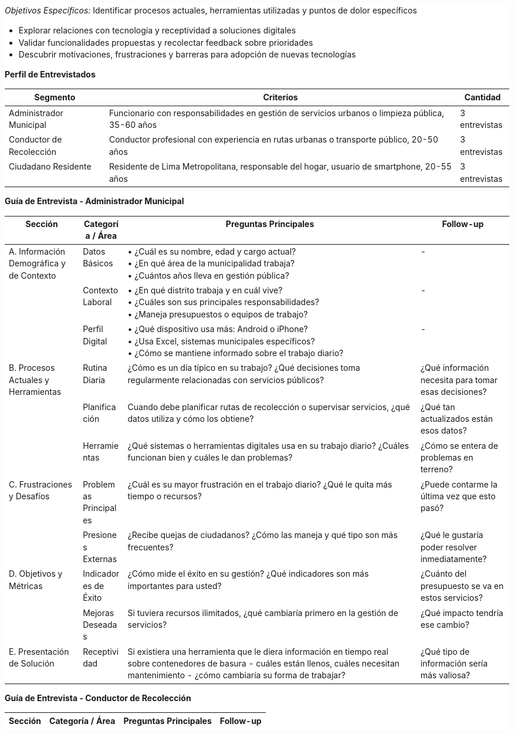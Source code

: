 _Objetivos Específicos:_ 
Identificar procesos actuales, herramientas utilizadas y puntos de dolor específicos
* Explorar relaciones con tecnología y receptividad a soluciones digitales
* Validar funcionalidades propuestas y recolectar feedback sobre prioridades
* Descubrir motivaciones, frustraciones y barreras para adopción de nuevas tecnologías

**Perfil de Entrevistados**

| Segmento                 | Criterios                                                                                        | Cantidad      |
|--------------------------|--------------------------------------------------------------------------------------------------|---------------|
| Administrador Municipal  | Funcionario con responsabilidades en gestión de servicios urbanos o limpieza pública, 35-60 años | 3 entrevistas |
| Conductor de Recolección | Conductor profesional con experiencia en rutas urbanas o transporte público, 20-50 años          | 3 entrevistas |
| Ciudadano Residente      | Residente de Lima Metropolitana, responsable del hogar, usuario de smartphone, 20-55 años        | 3 entrevistas |

**Guía de Entrevista - Administrador Municipal**

| Sección                                  | Categoría / Área      | Preguntas Principales                                                                                                                                                                           | Follow-up                                             |
|------------------------------------------|-----------------------|-------------------------------------------------------------------------------------------------------------------------------------------------------------------------------------------------|-------------------------------------------------------|
| A. Información Demográfica y de Contexto | Datos Básicos         | • ¿Cuál es su nombre, edad y cargo actual?<br>• ¿En qué área de la municipalidad trabaja?<br>• ¿Cuántos años lleva en gestión pública?                                                          | -                                                     |
|                                          | Contexto Laboral      | • ¿En qué distrito trabaja y en cuál vive?<br>• ¿Cuáles son sus principales responsabilidades?<br>• ¿Maneja presupuestos o equipos de trabajo?                                                  | -                                                     |
|                                          | Perfil Digital        | • ¿Qué dispositivo usa más: Android o iPhone?<br>• ¿Usa Excel, sistemas municipales específicos?<br>• ¿Cómo se mantiene informado sobre el trabajo diario?                                      | -                                                     |
| B. Procesos Actuales y Herramientas      | Rutina Diaria         | ¿Cómo es un día típico en su trabajo? ¿Qué decisiones toma regularmente relacionadas con servicios públicos?                                                                                    | ¿Qué información necesita para tomar esas decisiones? |
|                                          | Planificación         | Cuando debe planificar rutas de recolección o supervisar servicios, ¿qué datos utiliza y cómo los obtiene?                                                                                      | ¿Qué tan actualizados están esos datos?               |
|                                          | Herramientas          | ¿Qué sistemas o herramientas digitales usa en su trabajo diario? ¿Cuáles funcionan bien y cuáles le dan problemas?                                                                              | ¿Cómo se entera de problemas en terreno?              |
| C. Frustraciones y Desafíos              | Problemas Principales | ¿Cuál es su mayor frustración en el trabajo diario? ¿Qué le quita más tiempo o recursos?                                                                                                        | ¿Puede contarme la última vez que esto pasó?          |
|                                          | Presiones Externas    | ¿Recibe quejas de ciudadanos? ¿Cómo las maneja y qué tipo son más frecuentes?                                                                                                                   | ¿Qué le gustaría poder resolver inmediatamente?       |
| D. Objetivos y Métricas                  | Indicadores de Éxito  | ¿Cómo mide el éxito en su gestión? ¿Qué indicadores son más importantes para usted?                                                                                                             | ¿Cuánto del presupuesto se va en estos servicios?     |
|                                          | Mejoras Deseadas      | Si tuviera recursos ilimitados, ¿qué cambiaría primero en la gestión de servicios?                                                                                                              | ¿Qué impacto tendría ese cambio?                      |
| E. Presentación de Solución              | Receptividad          | Si existiera una herramienta que le diera información en tiempo real sobre contenedores de basura - cuáles están llenos, cuáles necesitan mantenimiento - ¿cómo cambiaría su forma de trabajar? | ¿Qué tipo de información sería más valiosa?           |

**Guía de Entrevista - Conductor de Recolección**

| Sección                                  | Categoría / Área         | Preguntas Principales                                                                                                            | Follow-up                                            |
|------------------------------------------|--------------------------|----------------------------------------------------------------------------------------------------------------------------------|------------------------------------------------------|